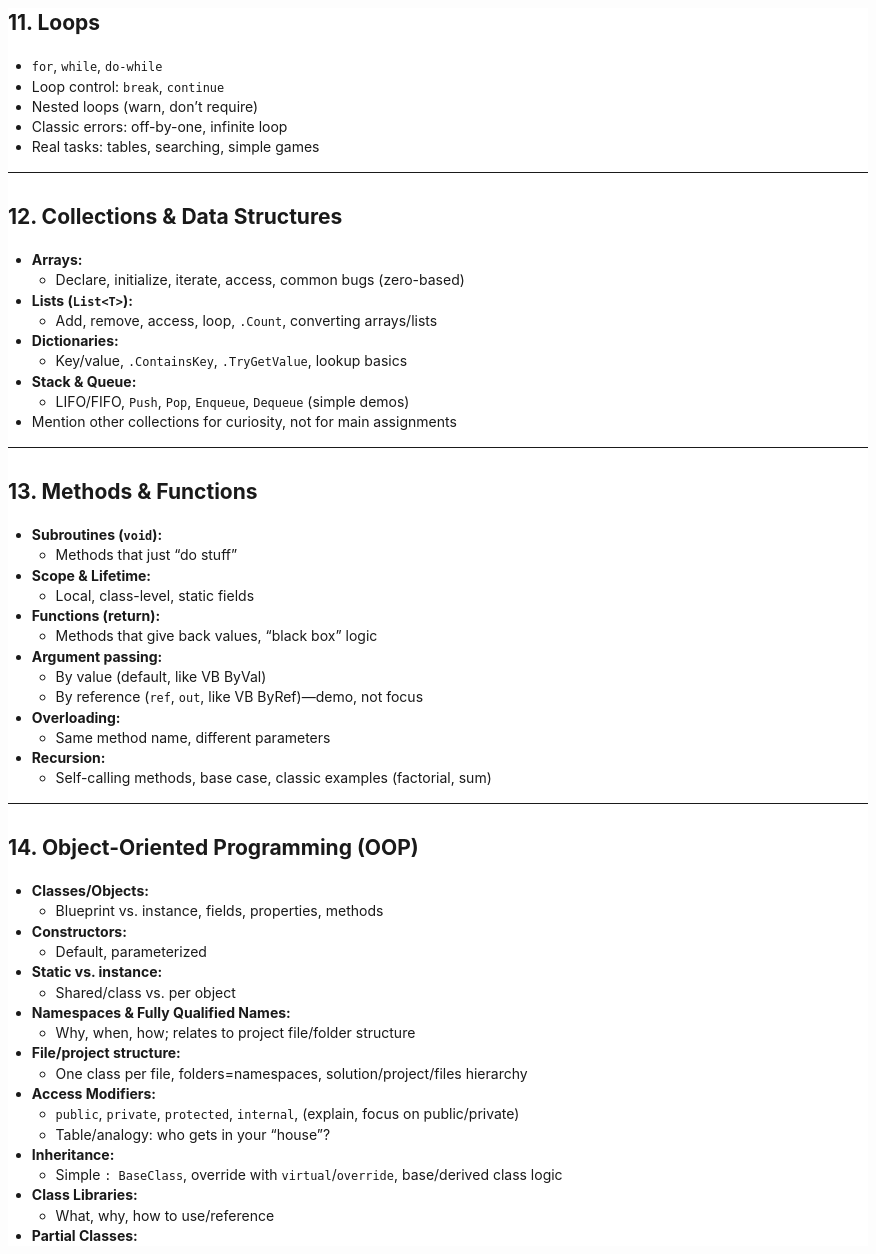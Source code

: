 
## **11. Loops**

- `for`, `while`, `do-while`
- Loop control: `break`, `continue`
- Nested loops (warn, don’t require)
- Classic errors: off-by-one, infinite loop
- Real tasks: tables, searching, simple games

---

## **12. Collections & Data Structures**

- **Arrays:**
  - Declare, initialize, iterate, access, common bugs (zero-based)
- **Lists (********`List<T>`********):**
  - Add, remove, access, loop, `.Count`, converting arrays/lists
- **Dictionaries:**
  - Key/value, `.ContainsKey`, `.TryGetValue`, lookup basics
- **Stack & Queue:**
  - LIFO/FIFO, `Push`, `Pop`, `Enqueue`, `Dequeue` (simple demos)
- Mention other collections for curiosity, not for main assignments

---

## **13. Methods & Functions**

- **Subroutines (********`void`********):**
  - Methods that just “do stuff”
- **Scope & Lifetime:**
  - Local, class-level, static fields
- **Functions (return):**
  - Methods that give back values, “black box” logic
- **Argument passing:**
  - By value (default, like VB ByVal)
  - By reference (`ref`, `out`, like VB ByRef)—demo, not focus
- **Overloading:**
  - Same method name, different parameters
- **Recursion:**
  - Self-calling methods, base case, classic examples (factorial, sum)

---

## **14. Object-Oriented Programming (OOP)**

- **Classes/Objects:**
  - Blueprint vs. instance, fields, properties, methods
- **Constructors:**
  - Default, parameterized
- **Static vs. instance:**
  - Shared/class vs. per object
- **Namespaces & Fully Qualified Names:**
  - Why, when, how; relates to project file/folder structure
- **File/project structure:**
  - One class per file, folders=namespaces, solution/project/files hierarchy
- **Access Modifiers:**
  - `public`, `private`, `protected`, `internal`, (explain, focus on public/private)
  - Table/analogy: who gets in your “house”?
- **Inheritance:**
  - Simple `: BaseClass`, override with `virtual`/`override`, base/derived class logic
- **Class Libraries:**
  - What, why, how to use/reference
- **Partial Classes:**